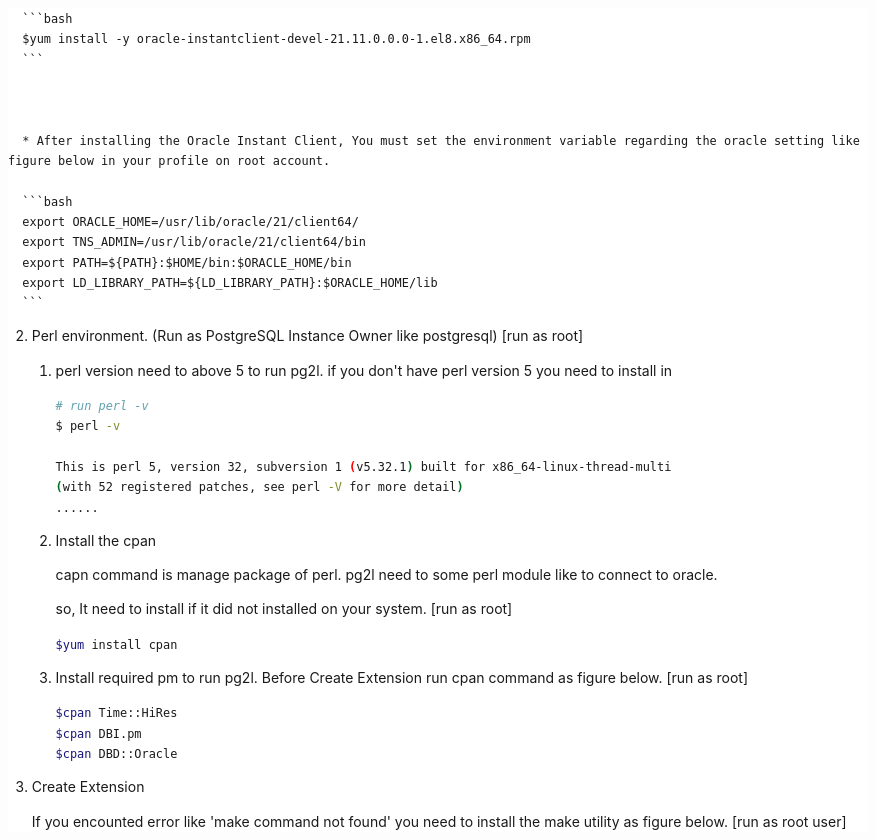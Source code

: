       ```bash
      $yum install -y oracle-instantclient-devel-21.11.0.0.0-1.el8.x86_64.rpm
      ```

      

      * After installing the Oracle Instant Client, You must set the environment variable regarding the oracle setting like figure below in your profile on root account.

      ```bash
      export ORACLE_HOME=/usr/lib/oracle/21/client64/
      export TNS_ADMIN=/usr/lib/oracle/21/client64/bin
      export PATH=${PATH}:$HOME/bin:$ORACLE_HOME/bin
      export LD_LIBRARY_PATH=${LD_LIBRARY_PATH}:$ORACLE_HOME/lib
      ```

      

2. Perl environment. (Run as PostgreSQL Instance Owner like postgresql) [run as root]

   1. perl version need to above 5 to run pg2l.
      if you don't have perl version 5 you need to install in

      ```bash
      # run perl -v
      $ perl -v
      
      This is perl 5, version 32, subversion 1 (v5.32.1) built for x86_64-linux-thread-multi
      (with 52 registered patches, see perl -V for more detail)
      ......
      ```

   2. Install the cpan

      capn command is manage package of perl.  pg2l need to some perl module like to connect to oracle. 

      so, It need to install if it did not installed on your system.  [run as root]

      ```bash
      $yum install cpan
      ```

   3. Install required pm to run pg2l.  Before Create Extension run cpan command as figure below. [run as root]

      ```bash
      $cpan Time::HiRes
      $cpan DBI.pm
      $cpan DBD::Oracle
      ```




3. Create Extension

   If you encounted error like 'make command not found' you need to install the make utility as figure below.  [run as root user]
